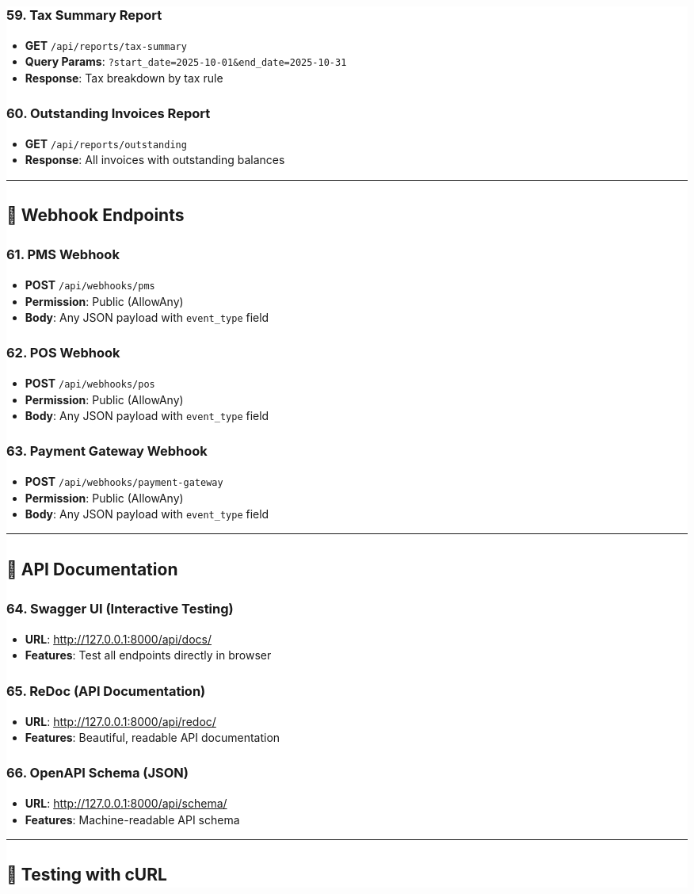 ### 59. Tax Summary Report
- **GET** `/api/reports/tax-summary`
- **Query Params**: `?start_date=2025-10-01&end_date=2025-10-31`
- **Response**: Tax breakdown by tax rule

### 60. Outstanding Invoices Report
- **GET** `/api/reports/outstanding`
- **Response**: All invoices with outstanding balances

---

## 🔔 Webhook Endpoints

### 61. PMS Webhook
- **POST** `/api/webhooks/pms`
- **Permission**: Public (AllowAny)
- **Body**: Any JSON payload with `event_type` field

### 62. POS Webhook
- **POST** `/api/webhooks/pos`
- **Permission**: Public (AllowAny)
- **Body**: Any JSON payload with `event_type` field

### 63. Payment Gateway Webhook
- **POST** `/api/webhooks/payment-gateway`
- **Permission**: Public (AllowAny)
- **Body**: Any JSON payload with `event_type` field

---

## 📖 API Documentation

### 64. Swagger UI (Interactive Testing)
- **URL**: http://127.0.0.1:8000/api/docs/
- **Features**: Test all endpoints directly in browser

### 65. ReDoc (API Documentation)
- **URL**: http://127.0.0.1:8000/api/redoc/
- **Features**: Beautiful, readable API documentation

### 66. OpenAPI Schema (JSON)
- **URL**: http://127.0.0.1:8000/api/schema/
- **Features**: Machine-readable API schema

---

## 🔧 Testing with cURL
